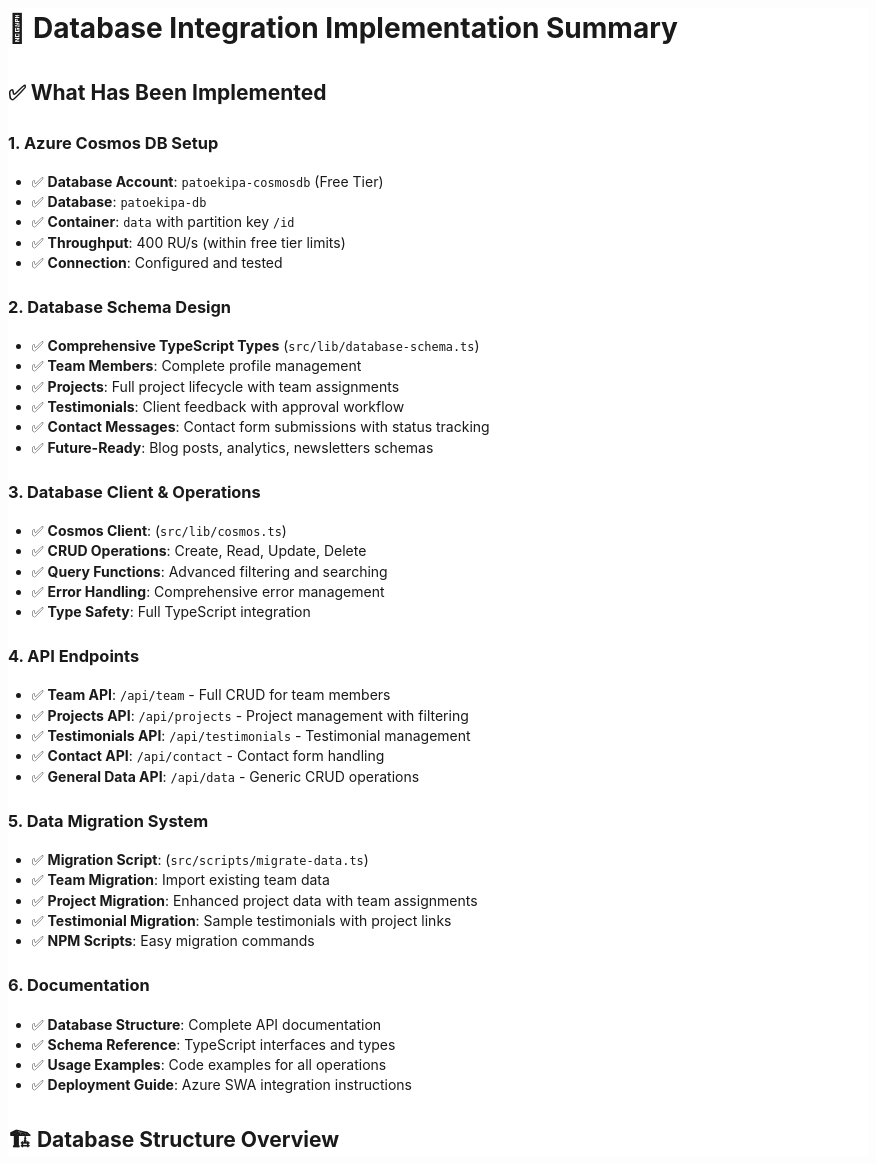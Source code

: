 # 🎯 Database Integration Implementation Summary

## ✅ **What Has Been Implemented**

### **1. Azure Cosmos DB Setup**
- ✅ **Database Account**: `patoekipa-cosmosdb` (Free Tier)
- ✅ **Database**: `patoekipa-db`
- ✅ **Container**: `data` with partition key `/id`
- ✅ **Throughput**: 400 RU/s (within free tier limits)
- ✅ **Connection**: Configured and tested

### **2. Database Schema Design**
- ✅ **Comprehensive TypeScript Types** (`src/lib/database-schema.ts`)
- ✅ **Team Members**: Complete profile management
- ✅ **Projects**: Full project lifecycle with team assignments
- ✅ **Testimonials**: Client feedback with approval workflow
- ✅ **Contact Messages**: Contact form submissions with status tracking
- ✅ **Future-Ready**: Blog posts, analytics, newsletters schemas

### **3. Database Client & Operations**
- ✅ **Cosmos Client**: (`src/lib/cosmos.ts`)
- ✅ **CRUD Operations**: Create, Read, Update, Delete
- ✅ **Query Functions**: Advanced filtering and searching
- ✅ **Error Handling**: Comprehensive error management
- ✅ **Type Safety**: Full TypeScript integration

### **4. API Endpoints**
- ✅ **Team API**: `/api/team` - Full CRUD for team members
- ✅ **Projects API**: `/api/projects` - Project management with filtering
- ✅ **Testimonials API**: `/api/testimonials` - Testimonial management
- ✅ **Contact API**: `/api/contact` - Contact form handling
- ✅ **General Data API**: `/api/data` - Generic CRUD operations

### **5. Data Migration System**
- ✅ **Migration Script**: (`src/scripts/migrate-data.ts`)
- ✅ **Team Migration**: Import existing team data
- ✅ **Project Migration**: Enhanced project data with team assignments
- ✅ **Testimonial Migration**: Sample testimonials with project links
- ✅ **NPM Scripts**: Easy migration commands

### **6. Documentation**
- ✅ **Database Structure**: Complete API documentation
- ✅ **Schema Reference**: TypeScript interfaces and types
- ✅ **Usage Examples**: Code examples for all operations
- ✅ **Deployment Guide**: Azure SWA integration instructions

## 🏗️ **Database Structure Overview**

